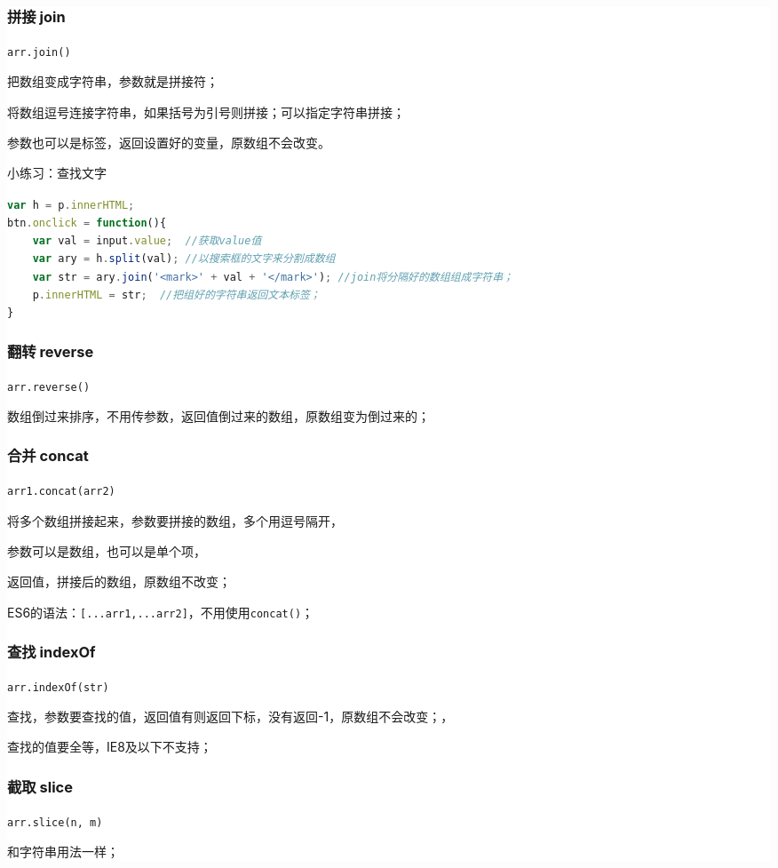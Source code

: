 

### 拼接 join

`arr.join()`

把数组变成字符串，参数就是拼接符；

将数组逗号连接字符串，如果括号为引号则拼接；可以指定字符串拼接；

参数也可以是标签，返回设置好的变量，原数组不会改变。


小练习：查找文字
```js
var h = p.innerHTML;
btn.onclick = function(){
    var val = input.value;  //获取value值
    var ary = h.split(val); //以搜索框的文字来分割成数组
    var str = ary.join('<mark>' + val + '</mark>'); //join将分隔好的数组组成字符串；
    p.innerHTML = str;  //把组好的字符串返回文本标签；
}
```


### 翻转 reverse

`arr.reverse()`

数组倒过来排序，不用传参数，返回值倒过来的数组，原数组变为倒过来的；



### 合并 concat

`arr1.concat(arr2)`

将多个数组拼接起来，参数要拼接的数组，多个用逗号隔开，

参数可以是数组，也可以是单个项，

返回值，拼接后的数组，原数组不改变；

ES6的语法：`[...arr1,...arr2]`，不用使用`concat()`；



### 查找 indexOf

`arr.indexOf(str)`

查找，参数要查找的值，返回值有则返回下标，没有返回-1，原数组不会改变；，

查找的值要全等，IE8及以下不支持；



### 截取 slice

`arr.slice(n, m)`

和字符串用法一样；
